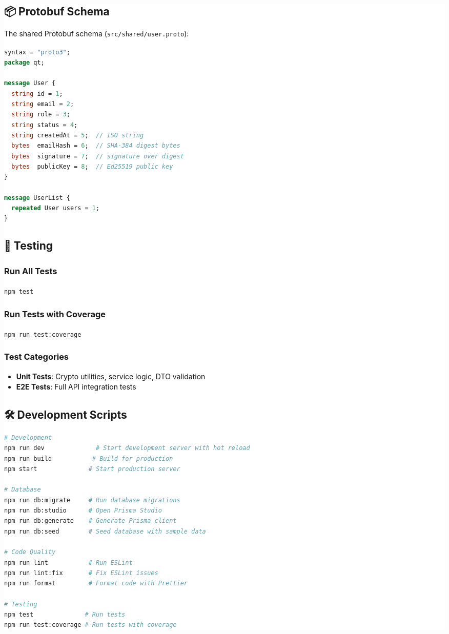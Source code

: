## 📦 Protobuf Schema

The shared Protobuf schema (`src/shared/user.proto`):

```protobuf
syntax = "proto3";
package qt;

message User {
  string id = 1;
  string email = 2;
  string role = 3;
  string status = 4;
  string createdAt = 5;  // ISO string
  bytes  emailHash = 6;  // SHA-384 digest bytes
  bytes  signature = 7;  // signature over digest
  bytes  publicKey = 8;  // Ed25519 public key
}

message UserList {
  repeated User users = 1;
}
```

## 🧪 Testing

### Run All Tests
```bash
npm test
```

### Run Tests with Coverage
```bash
npm run test:coverage
```

### Test Categories
- **Unit Tests**: Crypto utilities, service logic, DTO validation
- **E2E Tests**: Full API integration tests

## 🛠 Development Scripts

```bash
# Development
npm run dev              # Start development server with hot reload
npm run build           # Build for production
npm start              # Start production server

# Database
npm run db:migrate     # Run database migrations
npm run db:studio      # Open Prisma Studio
npm run db:generate    # Generate Prisma client
npm run db:seed        # Seed database with sample data

# Code Quality
npm run lint           # Run ESLint
npm run lint:fix       # Fix ESLint issues
npm run format         # Format code with Prettier

# Testing
npm test              # Run tests
npm run test:coverage # Run tests with coverage
```

